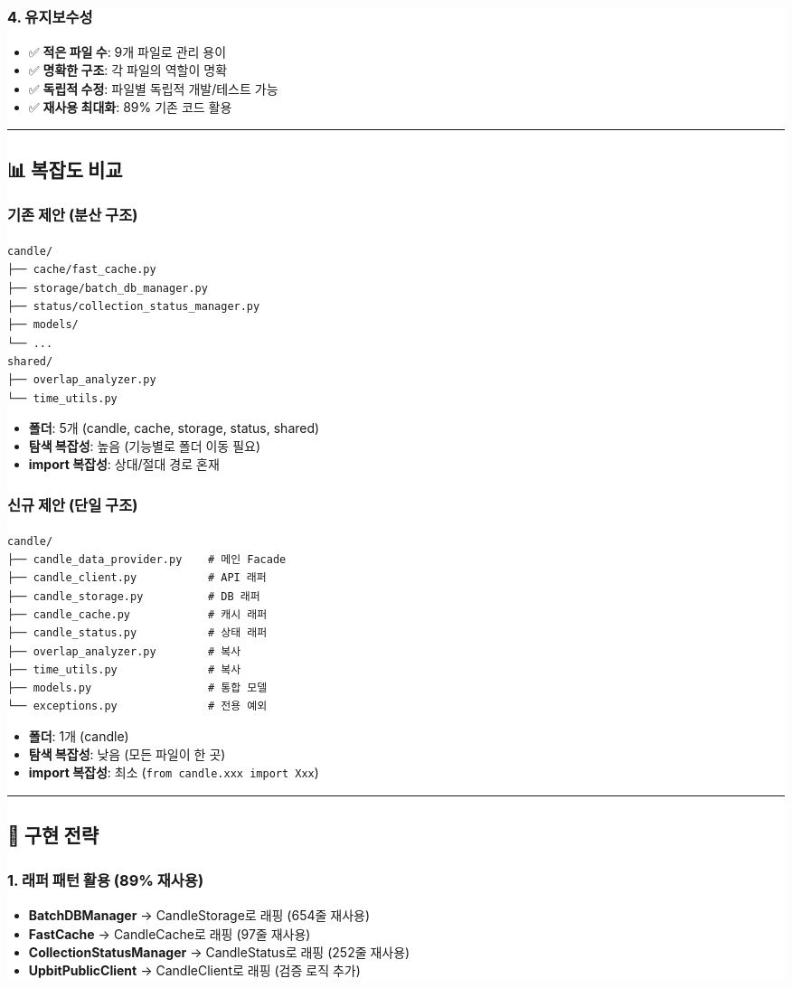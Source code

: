 ### **4. 유지보수성**
- ✅ **적은 파일 수**: 9개 파일로 관리 용이
- ✅ **명확한 구조**: 각 파일의 역할이 명확
- ✅ **독립적 수정**: 파일별 독립적 개발/테스트 가능
- ✅ **재사용 최대화**: 89% 기존 코드 활용

---

## 📊 **복잡도 비교**

### **기존 제안 (분산 구조)**
```
candle/
├── cache/fast_cache.py
├── storage/batch_db_manager.py
├── status/collection_status_manager.py
├── models/
└── ...
shared/
├── overlap_analyzer.py
└── time_utils.py
```
- **폴더**: 5개 (candle, cache, storage, status, shared)
- **탐색 복잡성**: 높음 (기능별로 폴더 이동 필요)
- **import 복잡성**: 상대/절대 경로 혼재

### **신규 제안 (단일 구조)**
```
candle/
├── candle_data_provider.py    # 메인 Facade
├── candle_client.py           # API 래퍼
├── candle_storage.py          # DB 래퍼
├── candle_cache.py            # 캐시 래퍼
├── candle_status.py           # 상태 래퍼
├── overlap_analyzer.py        # 복사
├── time_utils.py              # 복사
├── models.py                  # 통합 모델
└── exceptions.py              # 전용 예외
```
- **폴더**: 1개 (candle)
- **탐색 복잡성**: 낮음 (모든 파일이 한 곳)
- **import 복잡성**: 최소 (`from candle.xxx import Xxx`)

---

## 🚀 **구현 전략**

### **1. 래퍼 패턴 활용 (89% 재사용)**
- **BatchDBManager** → CandleStorage로 래핑 (654줄 재사용)
- **FastCache** → CandleCache로 래핑 (97줄 재사용)
- **CollectionStatusManager** → CandleStatus로 래핑 (252줄 재사용)
- **UpbitPublicClient** → CandleClient로 래핑 (검증 로직 추가)
